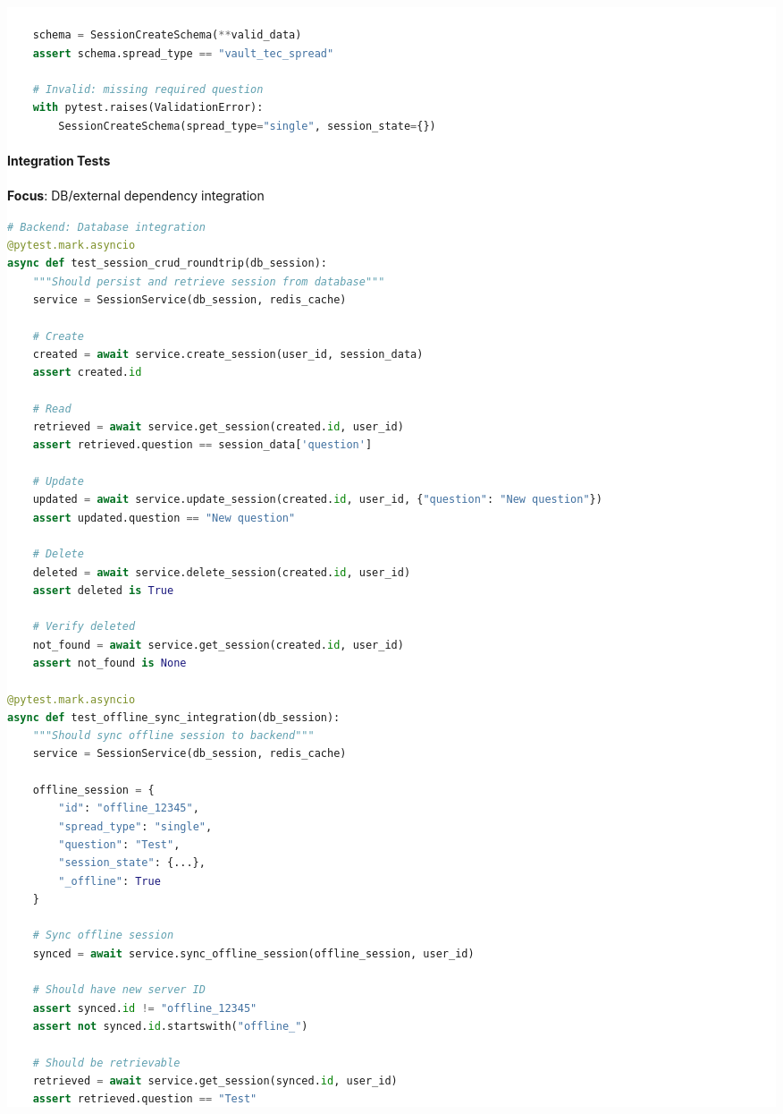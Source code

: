 ```python

    schema = SessionCreateSchema(**valid_data)
    assert schema.spread_type == "vault_tec_spread"

    # Invalid: missing required question
    with pytest.raises(ValidationError):
        SessionCreateSchema(spread_type="single", session_state={})
```

#### Integration Tests
**Focus**: DB/external dependency integration

```python
# Backend: Database integration
@pytest.mark.asyncio
async def test_session_crud_roundtrip(db_session):
    """Should persist and retrieve session from database"""
    service = SessionService(db_session, redis_cache)

    # Create
    created = await service.create_session(user_id, session_data)
    assert created.id

    # Read
    retrieved = await service.get_session(created.id, user_id)
    assert retrieved.question == session_data['question']

    # Update
    updated = await service.update_session(created.id, user_id, {"question": "New question"})
    assert updated.question == "New question"

    # Delete
    deleted = await service.delete_session(created.id, user_id)
    assert deleted is True

    # Verify deleted
    not_found = await service.get_session(created.id, user_id)
    assert not_found is None

@pytest.mark.asyncio
async def test_offline_sync_integration(db_session):
    """Should sync offline session to backend"""
    service = SessionService(db_session, redis_cache)

    offline_session = {
        "id": "offline_12345",
        "spread_type": "single",
        "question": "Test",
        "session_state": {...},
        "_offline": True
    }

    # Sync offline session
    synced = await service.sync_offline_session(offline_session, user_id)

    # Should have new server ID
    assert synced.id != "offline_12345"
    assert not synced.id.startswith("offline_")

    # Should be retrievable
    retrieved = await service.get_session(synced.id, user_id)
    assert retrieved.question == "Test"
```
